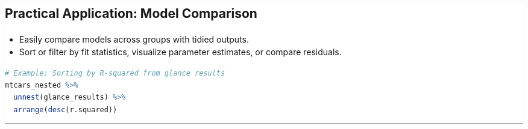 ## Practical Application: Model Comparison
- Easily compare models across groups with tidied outputs.
- Sort or filter by fit statistics, visualize parameter estimates, or compare residuals.

```r
# Example: Sorting by R-squared from glance results
mtcars_nested %>%
  unnest(glance_results) %>%
  arrange(desc(r.squared))
```

---